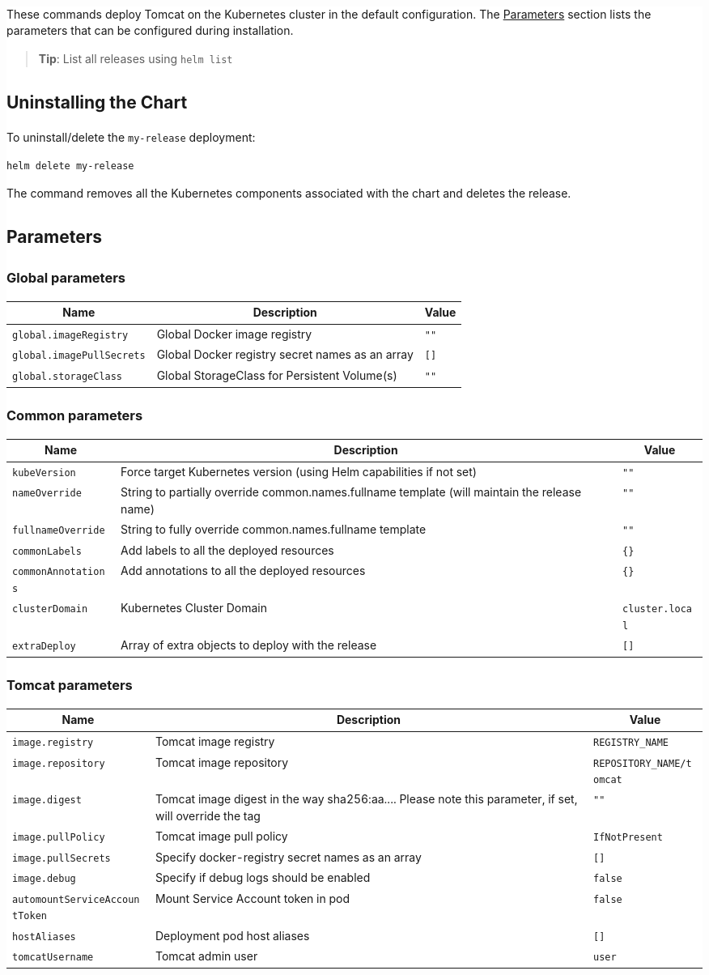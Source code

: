 These commands deploy Tomcat on the Kubernetes cluster in the default configuration. The [Parameters](#parameters) section lists the parameters that can be configured during installation.

> **Tip**: List all releases using `helm list`

## Uninstalling the Chart

To uninstall/delete the `my-release` deployment:

```console
helm delete my-release
```

The command removes all the Kubernetes components associated with the chart and deletes the release.

## Parameters

### Global parameters

| Name                      | Description                                     | Value |
| ------------------------- | ----------------------------------------------- | ----- |
| `global.imageRegistry`    | Global Docker image registry                    | `""`  |
| `global.imagePullSecrets` | Global Docker registry secret names as an array | `[]`  |
| `global.storageClass`     | Global StorageClass for Persistent Volume(s)    | `""`  |

### Common parameters

| Name                | Description                                                                                  | Value           |
| ------------------- | -------------------------------------------------------------------------------------------- | --------------- |
| `kubeVersion`       | Force target Kubernetes version (using Helm capabilities if not set)                         | `""`            |
| `nameOverride`      | String to partially override common.names.fullname template (will maintain the release name) | `""`            |
| `fullnameOverride`  | String to fully override common.names.fullname template                                      | `""`            |
| `commonLabels`      | Add labels to all the deployed resources                                                     | `{}`            |
| `commonAnnotations` | Add annotations to all the deployed resources                                                | `{}`            |
| `clusterDomain`     | Kubernetes Cluster Domain                                                                    | `cluster.local` |
| `extraDeploy`       | Array of extra objects to deploy with the release                                            | `[]`            |

### Tomcat parameters

| Name                           | Description                                                                                            | Value                    |
| ------------------------------ | ------------------------------------------------------------------------------------------------------ | ------------------------ |
| `image.registry`               | Tomcat image registry                                                                                  | `REGISTRY_NAME`          |
| `image.repository`             | Tomcat image repository                                                                                | `REPOSITORY_NAME/tomcat` |
| `image.digest`                 | Tomcat image digest in the way sha256:aa.... Please note this parameter, if set, will override the tag | `""`                     |
| `image.pullPolicy`             | Tomcat image pull policy                                                                               | `IfNotPresent`           |
| `image.pullSecrets`            | Specify docker-registry secret names as an array                                                       | `[]`                     |
| `image.debug`                  | Specify if debug logs should be enabled                                                                | `false`                  |
| `automountServiceAccountToken` | Mount Service Account token in pod                                                                     | `false`                  |
| `hostAliases`                  | Deployment pod host aliases                                                                            | `[]`                     |
| `tomcatUsername`               | Tomcat admin user                                                                                      | `user`                   |